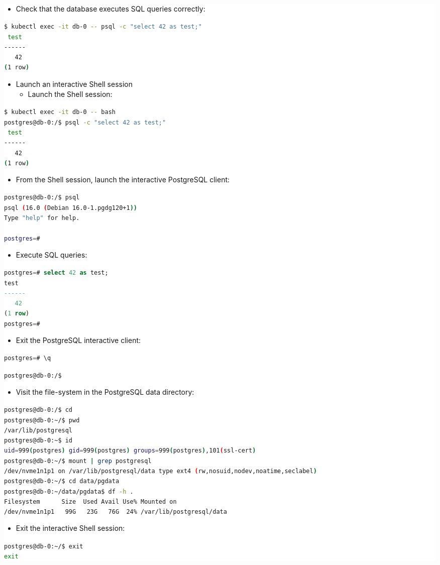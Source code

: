 * Check that the database executes SQL queries correctly:
```bash
$ kubectl exec -it db-0 -- psql -c "select 42 as test;"
 test 
------
   42
(1 row)
```

* Launch an interactive Shell session
  + Launch the Shell session:
```bash
$ kubectl exec -it db-0 -- bash
postgres@db-0:/$ psql -c "select 42 as test;"
 test 
------
   42
(1 row)
```
  + From the Shell session, launch the interactive PostgreSQL client:
```bash
postgres@db-0:/$ psql
psql (16.0 (Debian 16.0-1.pgdg120+1))
Type "help" for help.

postgres=# 
```
  + Execute SQL queries:
```sql
postgres=# select 42 as test;
test 
------
   42
(1 row)
postgres=# 
```
  + Exit the PostgreSQL interactive client:
```sql
postgres=# \q
```
```bash
postgres@db-0:/$
```
  + Visit the file-system in the PostgreSQL data directory:
```bash
postgres@db-0:/$ cd
postgres@db-0:~/$ pwd
/var/lib/postgresql
postgres@db-0:~$ id
uid=999(postgres) gid=999(postgres) groups=999(postgres),101(ssl-cert)
postgres@db-0:~/$ mount | grep postgresql
/dev/nvme1n1p1 on /var/lib/postgresql/data type ext4 (rw,nosuid,nodev,noatime,seclabel)
postgres@db-0:~/$ cd data/pgdata
postgres@db-0:~/data/pgdata$ df -h .
Filesystem      Size  Used Avail Use% Mounted on
/dev/nvme1n1p1   99G   23G   76G  24% /var/lib/postgresql/data
```
  + Exit the interactive Shell session:
```bash
postgres@db-0:~/$ exit
exit
```
